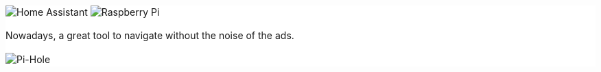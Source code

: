 ![Home Assistant](https://img.shields.io/badge/home%20assistant-%2341BDF5.svg?style=for-the-badge&logo=home-assistant&logoColor=white)
![Raspberry Pi](https://img.shields.io/badge/-RaspberryPi-C51A4A?style=for-the-badge&logo=Raspberry-Pi)

Nowadays, a great tool to navigate without the noise of the ads.

![Pi-Hole](https://img.shields.io/badge/pihole-%2396060C.svg?style=for-the-badge&logo=pi-hole&logoColor=white)

